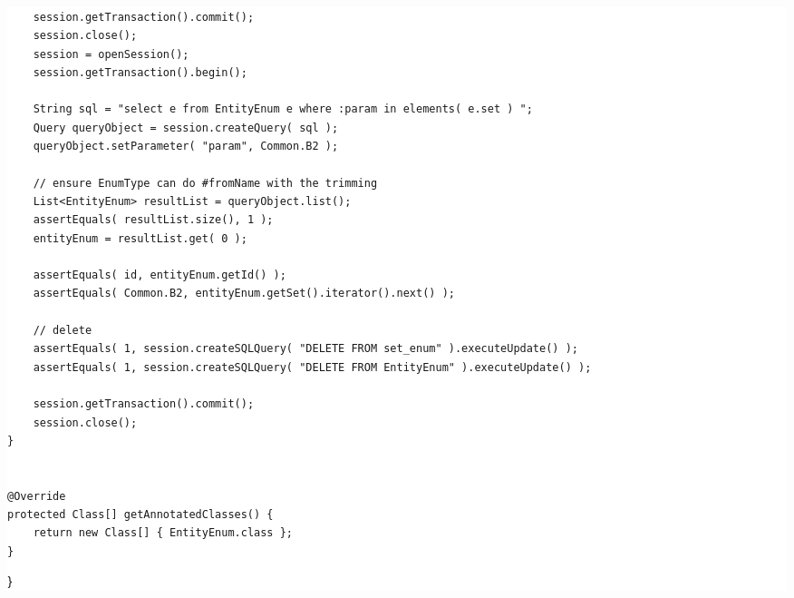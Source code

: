 		session.getTransaction().commit();
		session.close();
		session = openSession();
		session.getTransaction().begin();

		String sql = "select e from EntityEnum e where :param in elements( e.set ) ";
		Query queryObject = session.createQuery( sql );
		queryObject.setParameter( "param", Common.B2 );

		// ensure EnumType can do #fromName with the trimming
		List<EntityEnum> resultList = queryObject.list();
		assertEquals( resultList.size(), 1 );
		entityEnum = resultList.get( 0 );

		assertEquals( id, entityEnum.getId() );
		assertEquals( Common.B2, entityEnum.getSet().iterator().next() );

		// delete
		assertEquals( 1, session.createSQLQuery( "DELETE FROM set_enum" ).executeUpdate() );
		assertEquals( 1, session.createSQLQuery( "DELETE FROM EntityEnum" ).executeUpdate() );

		session.getTransaction().commit();
		session.close();
	}


	@Override
	protected Class[] getAnnotatedClasses() {
		return new Class[] { EntityEnum.class };
	}
}
